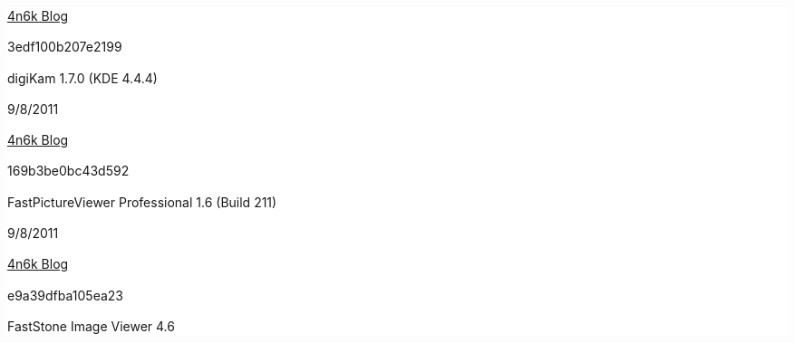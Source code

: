 [4n6k
Blog](http://4n6k.blogspot.com/2011/09/jump-list-forensics-appids-part-1.html)

</td>
</tr>
<tr>
<td>

3edf100b207e2199

</td>
<td>

digiKam 1.7.0 (KDE 4.4.4)

</td>
<td>

9/8/2011

</td>
<td>

[4n6k
Blog](http://4n6k.blogspot.com/2011/09/jump-list-forensics-appids-part-1.html)

</td>
</tr>
<tr>
<td>

169b3be0bc43d592

</td>
<td>

FastPictureViewer Professional 1.6 (Build 211)

</td>
<td>

9/8/2011

</td>
<td>

[4n6k
Blog](http://4n6k.blogspot.com/2011/09/jump-list-forensics-appids-part-1.html)

</td>
</tr>
<tr>
<td>

e9a39dfba105ea23

</td>
<td>

FastStone Image Viewer 4.6
